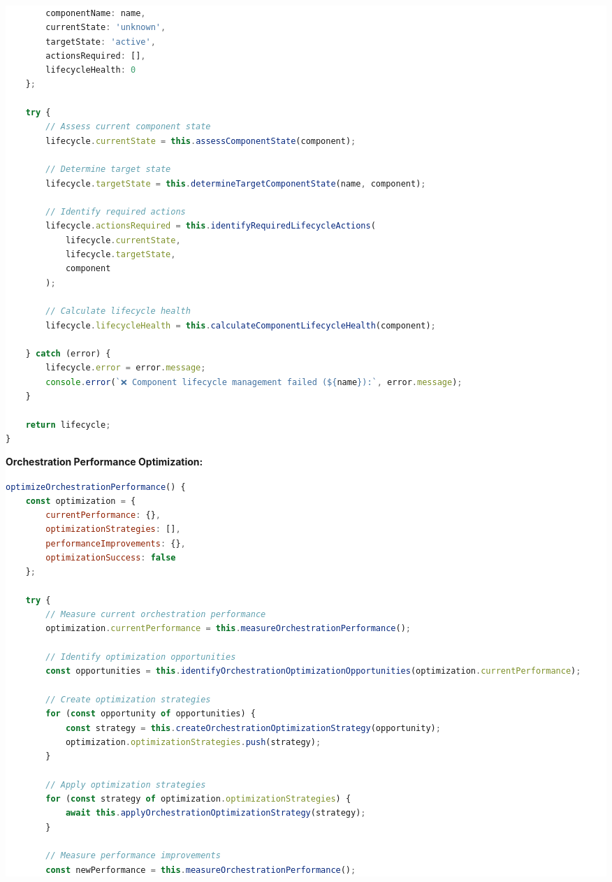```javascript
        componentName: name,
        currentState: 'unknown',
        targetState: 'active',
        actionsRequired: [],
        lifecycleHealth: 0
    };

    try {
        // Assess current component state
        lifecycle.currentState = this.assessComponentState(component);

        // Determine target state
        lifecycle.targetState = this.determineTargetComponentState(name, component);

        // Identify required actions
        lifecycle.actionsRequired = this.identifyRequiredLifecycleActions(
            lifecycle.currentState, 
            lifecycle.targetState, 
            component
        );

        // Calculate lifecycle health
        lifecycle.lifecycleHealth = this.calculateComponentLifecycleHealth(component);

    } catch (error) {
        lifecycle.error = error.message;
        console.error(`❌ Component lifecycle management failed (${name}):`, error.message);
    }

    return lifecycle;
}
```

**Orchestration Performance Optimization:**
```javascript
optimizeOrchestrationPerformance() {
    const optimization = {
        currentPerformance: {},
        optimizationStrategies: [],
        performanceImprovements: {},
        optimizationSuccess: false
    };

    try {
        // Measure current orchestration performance
        optimization.currentPerformance = this.measureOrchestrationPerformance();

        // Identify optimization opportunities
        const opportunities = this.identifyOrchestrationOptimizationOpportunities(optimization.currentPerformance);

        // Create optimization strategies
        for (const opportunity of opportunities) {
            const strategy = this.createOrchestrationOptimizationStrategy(opportunity);
            optimization.optimizationStrategies.push(strategy);
        }

        // Apply optimization strategies
        for (const strategy of optimization.optimizationStrategies) {
            await this.applyOrchestrationOptimizationStrategy(strategy);
        }

        // Measure performance improvements
        const newPerformance = this.measureOrchestrationPerformance();
```